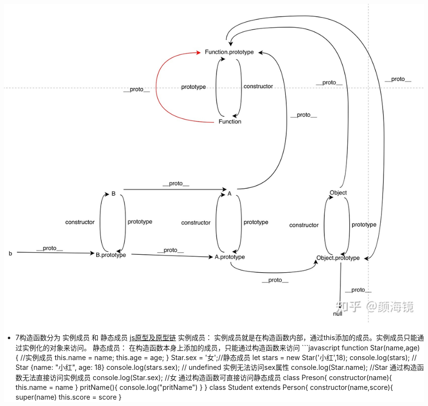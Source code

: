 ![原型链图](.js基础复习_images/原型链图.png)


- 7构造函数分为 实例成员 和 静态成员 [ js原型及原型链](https://juejin.cn/post/6844904093828251662)
实例成员： 实例成员就是在构造函数内部，通过this添加的成员。实例成员只能通过实例化的对象来访问。
静态成员： 在构造函数本身上添加的成员，只能通过构造函数来访问
        ```javascript
            function Star(name,age) {
                //实例成员
                this.name = name;
                this.age = age;
            }
            Star.sex = '女';//静态成员
            let stars = new Star('小红',18);
            console.log(stars);      // Star {name: "小红", age: 18}
            console.log(stars.sex);  // undefined     实例无法访问sex属性
            console.log(Star.name); //Star     通过构造函数无法直接访问实例成员
            console.log(Star.sex);  //女       通过构造函数可直接访问静态成员
        class Preson{
            constructor(name){
                this.name = name
            }
            pritName(){
                console.log("pritName")
            }
        }
        class Student extends Person{
            constructor(name,score){
                super(name)
                this.score = score
            }